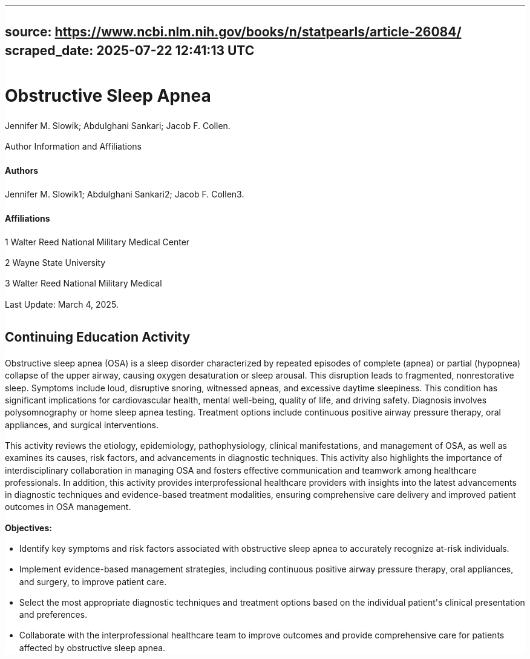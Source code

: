 ______________________________________________________________________

## source: https://www.ncbi.nlm.nih.gov/books/n/statpearls/article-26084/ scraped_date: 2025-07-22 12:41:13 UTC

# Obstructive Sleep Apnea

Jennifer M. Slowik; Abdulghani Sankari; Jacob F. Collen.

Author Information and Affiliations

#### Authors

Jennifer M. Slowik1; Abdulghani Sankari2; Jacob F. Collen3.

#### Affiliations

1 Walter Reed National Military Medical Center

2 Wayne State University

3 Walter Reed National Military Medical

Last Update: March 4, 2025.

## Continuing Education Activity

Obstructive sleep apnea (OSA) is a sleep disorder characterized by repeated episodes of complete (apnea) or partial (hypopnea) collapse of the upper airway, causing oxygen desaturation or sleep arousal. This disruption leads to fragmented, nonrestorative sleep. Symptoms include loud, disruptive snoring, witnessed apneas, and excessive daytime sleepiness. This condition has significant implications for cardiovascular health, mental well-being, quality of life, and driving safety. Diagnosis involves polysomnography or home sleep apnea testing. Treatment options include continuous positive airway pressure therapy, oral appliances, and surgical interventions.

This activity reviews the etiology, epidemiology, pathophysiology, clinical manifestations, and management of OSA, as well as examines its causes, risk factors, and advancements in diagnostic techniques. This activity also highlights the importance of interdisciplinary collaboration in managing OSA and fosters effective communication and teamwork among healthcare professionals. In addition, this activity provides interprofessional healthcare providers with insights into the latest advancements in diagnostic techniques and evidence-based treatment modalities, ensuring comprehensive care delivery and improved patient outcomes in OSA management.

**Objectives:**

- Identify key symptoms and risk factors associated with obstructive sleep apnea to accurately recognize at-risk individuals.

- Implement evidence-based management strategies, including continuous positive airway pressure therapy, oral appliances, and surgery, to improve patient care.

- Select the most appropriate diagnostic techniques and treatment options based on the individual patient's clinical presentation and preferences.

- Collaborate with the interprofessional healthcare team to improve outcomes and provide comprehensive care for patients affected by obstructive sleep apnea.
